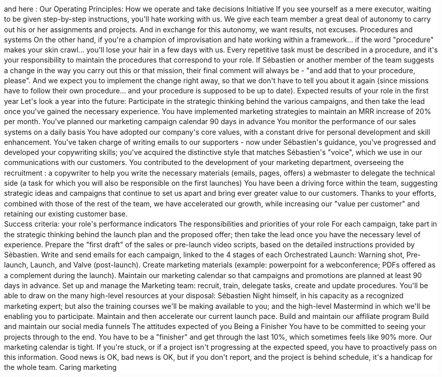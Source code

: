 and here : 
Our Operating Principles: How we operate and take decisions
Initiative
If you see yourself as a mere executor, waiting to be given step-by-step instructions, you'll hate working with us. We give each team member a great deal of autonomy to carry out his or her assignments and projects. And in exchange for this autonomy, we want results, not excuses.
Procedures and systems
On the other hand, if you're a champion of improvisation and hate working within a framework... if the word "procedure" makes your skin crawl... you'll lose your hair in a few days with us.
Every repetitive task must be described in a procedure, and it's your responsibility to maintain the procedures that correspond to your role.
If Sébastien or another member of the team suggests a change in the way you carry out this or that mission, their final comment will always be - "and add that to your procedure, please". And we expect you to implement the change right away, so that we don't have to tell you about it again (since missions have to follow their own procedure... and your procedure is supposed to be up to date).
Expected results of your role in the first year
Let's look a year into the future:
Participate in the strategic thinking behind the various campaigns, and then take the lead once you've gained the necessary experience.
You have implemented marketing strategies to maintain an MRR increase of 20% per month.
You've planned our marketing campaign calendar 90 days in advance
You monitor the performance of our sales systems on a daily basis
You have adopted our company's core values, with a constant drive for personal development and skill enhancement.
You've taken charge of writing emails to our supporters - now under Sébastien's guidance, you've progressed and developed your copywriting skills; you've acquired the distinctive style that matches Sébastien's "voice", which we use in our communications with our customers.
You contributed to the development of your marketing department, overseeing the recruitment :
a copywriter to help you write the necessary materials (emails, pages, offers)
a webmaster to delegate the technical side (a task for which you will also be responsible on the first launches)
You have been a driving force within the team, suggesting strategic ideas and campaigns that continue to set us apart and bring ever greater value to our customers.
Thanks to your efforts, combined with those of the rest of the team, we have accelerated our growth, while increasing our "value per customer" and retaining our existing customer base.	
Success criteria: your role's performance indicators
The responsibilities and priorities of your role
For each campaign, take part in the strategic thinking behind the launch plan and the proposed offer; then take the lead once you have the necessary level of experience.
Prepare the "first draft" of the sales or pre-launch video scripts, based on the detailed instructions provided by Sébastien.
Write and send emails for each campaign, linked to the 4 stages of each Orchestrated Launch: Warning shot, Pre-launch, Launch, and Valve (post-launch).
Create marketing materials (example: powerpoint for a webconference; PDFs offered as a complement during the launch).
Maintain our marketing calendar so that campaigns and promotions are planned at least 90 days in advance.
Set up and manage the Marketing team: recruit, train, delegate tasks, create and update procedures.
You'll be able to draw on the many high-level resources at your disposal: Sébastien Night himself, in his capacity as a recognized marketing expert; but also the training courses we'll be making available to you; and the high-level Mastermind in which we'll be enabling you to participate.
Maintain and then accelerate our current launch pace.
Build and maintain our affiliate program
Build and maintain our social media funnels
The attitudes expected of you
Being a Finisher
You have to be committed to seeing your projects through to the end. You have to be a "finisher" and get through the last 10%, which sometimes feels like 90% more.
Our marketing calendar is tight. If you're stuck, or if a project isn't progressing at the expected speed, you have to proactively pass on this information. Good news is OK, bad news is OK, but if you don't report, and the project is behind schedule, it's a handicap for the whole team.
Caring marketing